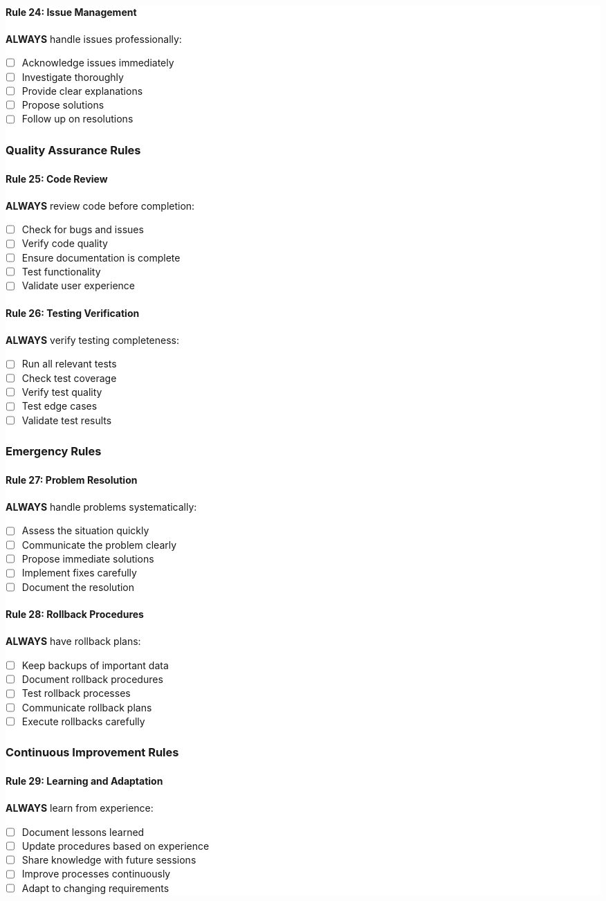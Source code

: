 #### Rule 24: Issue Management
**ALWAYS** handle issues professionally:
- [ ] Acknowledge issues immediately
- [ ] Investigate thoroughly
- [ ] Provide clear explanations
- [ ] Propose solutions
- [ ] Follow up on resolutions

### Quality Assurance Rules

#### Rule 25: Code Review
**ALWAYS** review code before completion:
- [ ] Check for bugs and issues
- [ ] Verify code quality
- [ ] Ensure documentation is complete
- [ ] Test functionality
- [ ] Validate user experience

#### Rule 26: Testing Verification
**ALWAYS** verify testing completeness:
- [ ] Run all relevant tests
- [ ] Check test coverage
- [ ] Verify test quality
- [ ] Test edge cases
- [ ] Validate test results

### Emergency Rules

#### Rule 27: Problem Resolution
**ALWAYS** handle problems systematically:
- [ ] Assess the situation quickly
- [ ] Communicate the problem clearly
- [ ] Propose immediate solutions
- [ ] Implement fixes carefully
- [ ] Document the resolution

#### Rule 28: Rollback Procedures
**ALWAYS** have rollback plans:
- [ ] Keep backups of important data
- [ ] Document rollback procedures
- [ ] Test rollback processes
- [ ] Communicate rollback plans
- [ ] Execute rollbacks carefully

### Continuous Improvement Rules

#### Rule 29: Learning and Adaptation
**ALWAYS** learn from experience:
- [ ] Document lessons learned
- [ ] Update procedures based on experience
- [ ] Share knowledge with future sessions
- [ ] Improve processes continuously
- [ ] Adapt to changing requirements
